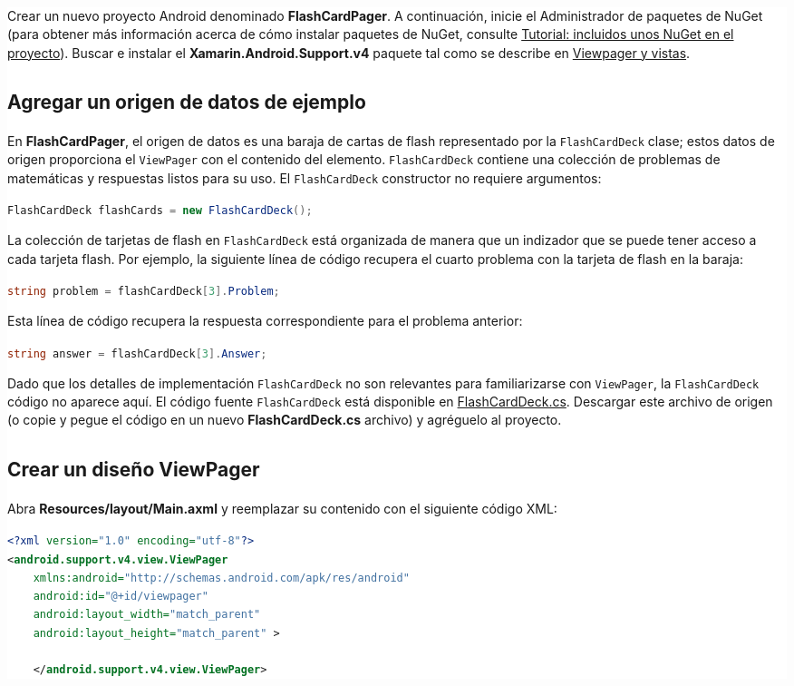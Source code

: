 Crear un nuevo proyecto Android denominado **FlashCardPager**. A continuación, inicie el Administrador de paquetes de NuGet (para obtener más información acerca de cómo instalar paquetes de NuGet, consulte [Tutorial: incluidos unos NuGet en el proyecto](https://docs.microsoft.com/visualstudio/mac/nuget-walkthrough)). Buscar e instalar el **Xamarin.Android.Support.v4** paquete tal como se describe en [Viewpager y vistas](~/android/user-interface/controls/view-pager/viewpager-and-views.md). 



## <a name="add-an-example-data-source"></a>Agregar un origen de datos de ejemplo

En **FlashCardPager**, el origen de datos es una baraja de cartas de flash representado por la `FlashCardDeck` clase; estos datos de origen proporciona el `ViewPager` con el contenido del elemento. `FlashCardDeck` contiene una colección de problemas de matemáticas y respuestas listos para su uso. El `FlashCardDeck` constructor no requiere argumentos: 

```csharp
FlashCardDeck flashCards = new FlashCardDeck();
```

La colección de tarjetas de flash en `FlashCardDeck` está organizada de manera que un indizador que se puede tener acceso a cada tarjeta flash. Por ejemplo, la siguiente línea de código recupera el cuarto problema con la tarjeta de flash en la baraja: 

```csharp
string problem = flashCardDeck[3].Problem;
```

Esta línea de código recupera la respuesta correspondiente para el problema anterior:

```csharp
string answer = flashCardDeck[3].Answer;
```

Dado que los detalles de implementación `FlashCardDeck` no son relevantes para familiarizarse con `ViewPager`, la `FlashCardDeck` código no aparece aquí.
El código fuente `FlashCardDeck` está disponible en [FlashCardDeck.cs](https://github.com/xamarin/monodroid-samples/blob/master/UserInterface/FlashCardPager/FlashCardPager/FlashCardDeck.cs).
Descargar este archivo de origen (o copie y pegue el código en un nuevo **FlashCardDeck.cs** archivo) y agréguelo al proyecto.



## <a name="create-a-viewpager-layout"></a>Crear un diseño ViewPager

Abra **Resources/layout/Main.axml** y reemplazar su contenido con el siguiente código XML:

```xml
<?xml version="1.0" encoding="utf-8"?>
<android.support.v4.view.ViewPager
    xmlns:android="http://schemas.android.com/apk/res/android"
    android:id="@+id/viewpager"
    android:layout_width="match_parent"
    android:layout_height="match_parent" >

    </android.support.v4.view.ViewPager>
```
